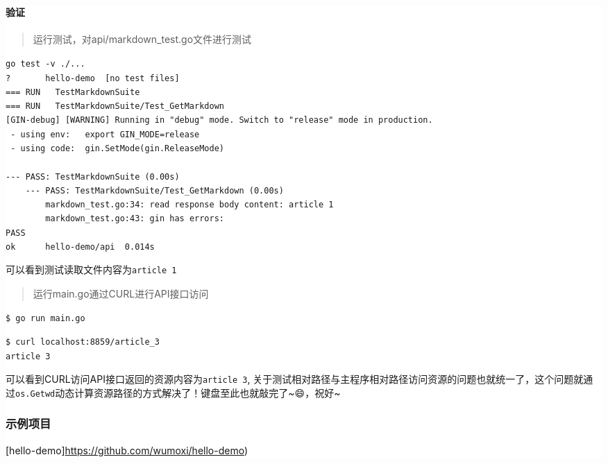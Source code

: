 
#### 验证

> 运行测试，对api/markdown_test.go文件进行测试

```shell
go test -v ./...
?   	hello-demo	[no test files]
=== RUN   TestMarkdownSuite
=== RUN   TestMarkdownSuite/Test_GetMarkdown
[GIN-debug] [WARNING] Running in "debug" mode. Switch to "release" mode in production.
 - using env:	export GIN_MODE=release
 - using code:	gin.SetMode(gin.ReleaseMode)

--- PASS: TestMarkdownSuite (0.00s)
    --- PASS: TestMarkdownSuite/Test_GetMarkdown (0.00s)
        markdown_test.go:34: read response body content: article 1
        markdown_test.go:43: gin has errors:
PASS
ok  	hello-demo/api	0.014s
```

可以看到测试读取文件内容为`article 1`

> 运行main.go通过CURL进行API接口访问

```shell
$ go run main.go
```

```shell
$ curl localhost:8859/article_3
article 3
```

可以看到CURL访问API接口返回的资源内容为`article 3`, 关于测试相对路径与主程序相对路径访问资源的问题也就统一了，这个问题就通过`os.Getwd`动态计算资源路径的方式解决了！键盘至此也就敲完了~😄，祝好~

### 示例项目

[hello-demo]https://github.com/wumoxi/hello-demo)




